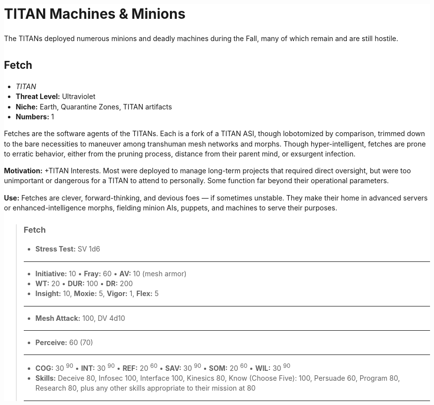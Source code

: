 # TITAN Machines & Minions

The TITANs deployed numerous minions and deadly machines during the Fall, many of which remain and are still hostile.

<sort>

## Fetch

<div class="stat-list">

- _TITAN_
- **Threat Level:** Ultraviolet
- **Niche:** Earth, Quarantine Zones, TITAN artifacts
- **Numbers:** 1

</div>

Fetches are the software agents of the TITANs. Each is a fork of a TITAN ASI, though lobotomized by comparison, trimmed down to the bare necessities to maneuver among transhuman mesh networks and morphs. Though hyper-intelligent, fetches are prone to erratic behavior, either from the pruning process, distance from their parent mind, or exsurgent infection.

**Motivation:** +TITAN Interests. Most were deployed to manage long-term projects that required direct oversight, but were too unimportant or dangerous for a TITAN to attend to personally. Some function far beyond their operational parameters.

**Use:** Fetches are clever, forward-thinking, and devious foes — if sometimes unstable. They make their home in advanced servers or enhanced-intelligence morphs, fielding minion AIs, puppets, and machines to serve their purposes.

<blockquote class="ep-stats indent stat-list">

### Fetch

- **Stress Test:** SV 1d6

---

- **Initiative:** 10 • **Fray:** 60 • **AV:** 10 (mesh armor)
- **WT:** 20 • **DUR:** 100 • **DR:** 200
- **Insight:** 10, **Moxie:** 5, **Vigor:** 1, **Flex:** 5

---

- **Mesh Attack:** 100, DV 4d10

---

- **Perceive:** 60 (70)

---

- **COG:** 30&nbsp;<sup>90</sup> • **INT:** 30&nbsp;<sup>90</sup> • **REF:** 20&nbsp;<sup>60</sup> • **SAV:** 30&nbsp;<sup>90</sup> • **SOM:** 20&nbsp;<sup>60</sup> • **WIL:** 30&nbsp;<sup>90</sup>
- **Skills:** Deceive 80, Infosec 100, Interface 100, Kinesics 80, Know (Choose Five): 100, Persuade 60, Program 80, Research 80, plus any other skills appropriate to their mission at 80

---